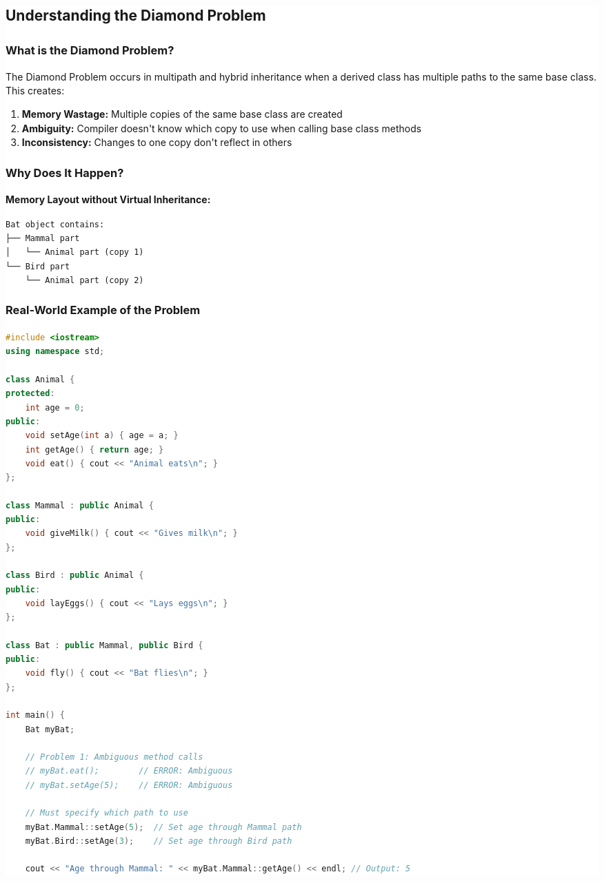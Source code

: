 ## Understanding the Diamond Problem

### What is the Diamond Problem?

The Diamond Problem occurs in multipath and hybrid inheritance when a derived class has multiple paths to the same base class. This creates:

1. **Memory Wastage:** Multiple copies of the same base class are created
2. **Ambiguity:** Compiler doesn't know which copy to use when calling base class methods
3. **Inconsistency:** Changes to one copy don't reflect in others

### Why Does It Happen?

**Memory Layout without Virtual Inheritance:**
```
Bat object contains:
├── Mammal part
│   └── Animal part (copy 1)
└── Bird part
    └── Animal part (copy 2)
```

### Real-World Example of the Problem

```cpp
#include <iostream>
using namespace std;

class Animal {
protected:
    int age = 0;
public:
    void setAge(int a) { age = a; }
    int getAge() { return age; }
    void eat() { cout << "Animal eats\n"; }
};

class Mammal : public Animal {
public:
    void giveMilk() { cout << "Gives milk\n"; }
};

class Bird : public Animal {
public:
    void layEggs() { cout << "Lays eggs\n"; }
};

class Bat : public Mammal, public Bird {
public:
    void fly() { cout << "Bat flies\n"; }
};

int main() {
    Bat myBat;
    
    // Problem 1: Ambiguous method calls
    // myBat.eat();        // ERROR: Ambiguous
    // myBat.setAge(5);    // ERROR: Ambiguous
    
    // Must specify which path to use
    myBat.Mammal::setAge(5);  // Set age through Mammal path
    myBat.Bird::setAge(3);    // Set age through Bird path
    
    cout << "Age through Mammal: " << myBat.Mammal::getAge() << endl; // Output: 5
```